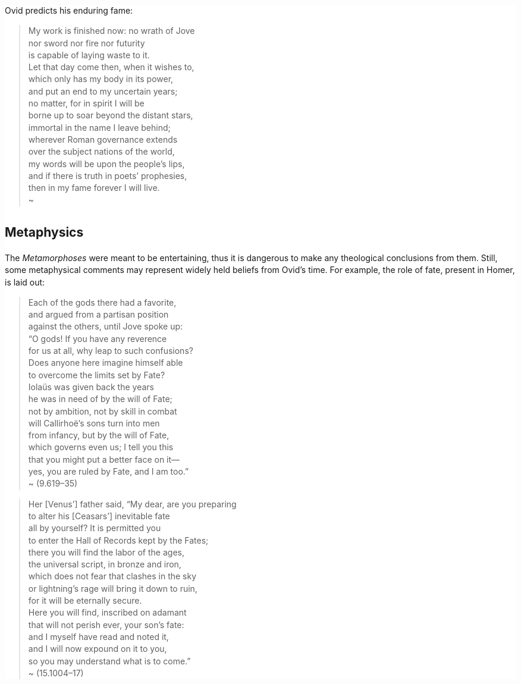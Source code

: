 <p>Ovid predicts his enduring fame:</p>
<blockquote><p>
My work is finished now: no wrath of Jove<br />
nor sword nor fire nor futurity<br />
is capable of laying waste to it.<br />
Let that day come then, when it wishes to,<br />
which only has my body in its power,<br />
and put an end to my uncertain years;<br />
no matter, for in spirit I will be<br />
borne up to soar beyond the distant stars,<br />
immortal in the name I leave behind;<br />
wherever Roman governance extends<br />
over the subject nations of the world,<br />
my words will be upon the people’s lips,<br />
and if there is truth in poets’ prophesies,<br />
then in my fame forever I will live.<br />
~
</p></blockquote>

<h2>Metaphysics</h2>
<p>The <em>Metamorphoses</em> were meant to be entertaining, thus it is dangerous to make any theological conclusions from them. Still, some metaphysical comments may represent widely held beliefs from Ovid’s time. For example, the role of fate, present in Homer, is laid out:</p>
<blockquote><p>
Each of the gods there had a favorite,<br />
and argued from a partisan position<br />
against the others, until Jove spoke up:<br />
“O gods! If you have any reverence<br />
for us at all, why leap to such confusions?<br />
Does anyone here imagine himself able<br />
to overcome the limits set by Fate?<br />
Iolaüs was given back the years<br />
he was in need of by the will of Fate;<br />
not by ambition, not by skill in combat<br />
will Callirhoë’s sons turn into men<br />
from infancy, but by the will of Fate,<br />
which governs even us; I tell you this<br />
that you might put a better face on it—<br />
yes, you are ruled by Fate, and I am too.”<br />
~ (9.619–35)
</p></blockquote>

<blockquote><p>
Her [Venus’] father said, “My dear, are you preparing<br />
to alter his [Ceasars’] inevitable fate<br />
all by yourself? It is permitted you<br />
to enter the Hall of Records kept by the Fates;<br />
there you will find the labor of the ages,<br />
the universal script, in bronze and iron,<br />
which does not fear that clashes in the sky<br />
or lightning’s rage will bring it down to ruin,<br />
for it will be eternally secure.<br />
Here you will find, inscribed on adamant<br />
that will not perish ever, your son’s fate:<br />
and I myself have read and noted it,<br />
and I will now expound on it to you,<br />
so you may understand what is to come.”<br />
~ (15.1004–17)
</p></blockquote>
